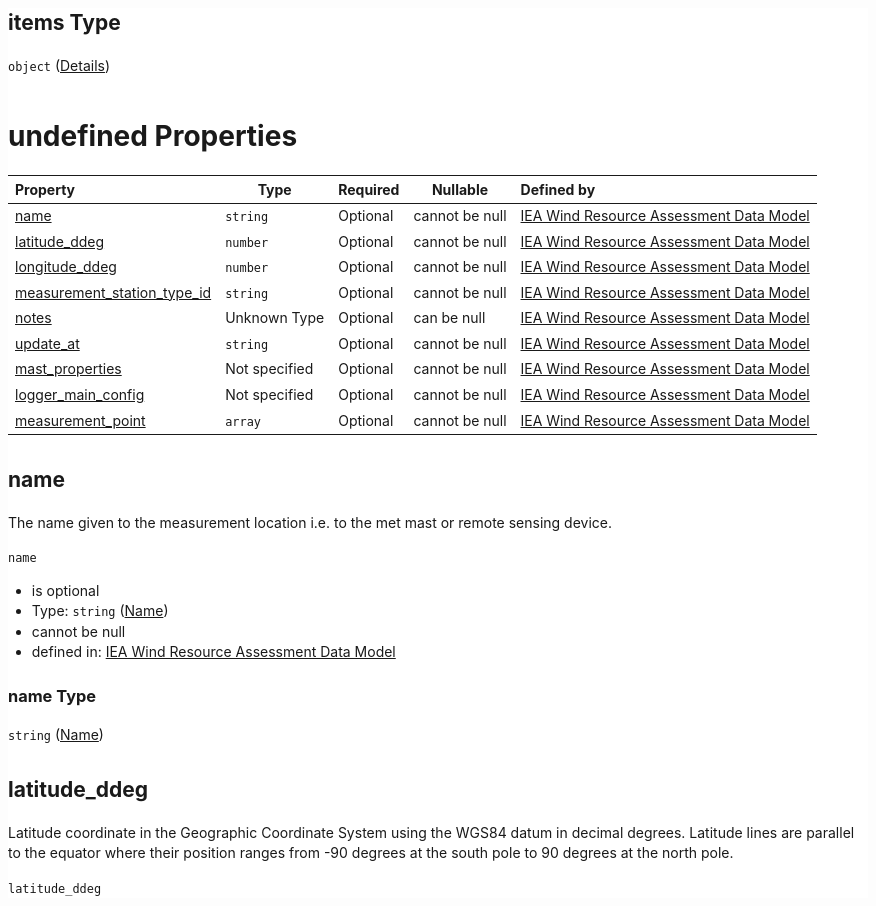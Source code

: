 ## items Type

`object` ([Details](iea43_wra_data_model-properties-measurement-location-items.md))

# undefined Properties

| Property                                                    | Type          | Required | Nullable       | Defined by                                                                                                                                                                                                                                                                                                                              |
| :---------------------------------------------------------- | ------------- | -------- | -------------- | :-------------------------------------------------------------------------------------------------------------------------------------------------------------------------------------------------------------------------------------------------------------------------------------------------------------------------------------- |
| [name](#name)                                               | `string`      | Optional | cannot be null | [IEA Wind Resource Assessment Data Model](iea43_wra_data_model-properties-measurement-location-items-properties-name.md "https&#x3A;//github.com/IEA-Task-43/digital_wra_data_standard/tree/master/iea43_wra_data_model.schema.json#/properties/measurement_location/items/properties/name")                                            |
| [latitude_ddeg](#latitude_ddeg)                             | `number`      | Optional | cannot be null | [IEA Wind Resource Assessment Data Model](iea43_wra_data_model-properties-measurement-location-items-properties-latitude-ddeg.md "https&#x3A;//github.com/IEA-Task-43/digital_wra_data_standard/tree/master/iea43_wra_data_model.schema.json#/properties/measurement_location/items/properties/latitude_ddeg")                          |
| [longitude_ddeg](#longitude_ddeg)                           | `number`      | Optional | cannot be null | [IEA Wind Resource Assessment Data Model](iea43_wra_data_model-properties-measurement-location-items-properties-longitude-ddeg.md "https&#x3A;//github.com/IEA-Task-43/digital_wra_data_standard/tree/master/iea43_wra_data_model.schema.json#/properties/measurement_location/items/properties/longitude_ddeg")                        |
| [measurement_station_type_id](#measurement_station_type_id) | `string`      | Optional | cannot be null | [IEA Wind Resource Assessment Data Model](iea43_wra_data_model-properties-measurement-location-items-properties-measurement-station-type.md "https&#x3A;//github.com/IEA-Task-43/digital_wra_data_standard/tree/master/iea43_wra_data_model.schema.json#/properties/measurement_location/items/properties/measurement_station_type_id") |
| [notes](#notes)                                             | Unknown Type  | Optional | can be null    | [IEA Wind Resource Assessment Data Model](iea43_wra_data_model-definitions-notes.md "https&#x3A;//github.com/IEA-Task-43/digital_wra_data_standard/tree/master/iea43_wra_data_model.schema.json#/properties/measurement_location/items/properties/notes")                                                                               |
| [update_at](#update_at)                                     | `string`      | Optional | cannot be null | [IEA Wind Resource Assessment Data Model](iea43_wra_data_model-definitions-date-of-update.md "https&#x3A;//github.com/IEA-Task-43/digital_wra_data_standard/tree/master/iea43_wra_data_model.schema.json#/properties/measurement_location/items/properties/update_at")                                                                  |
| [mast_properties](#mast_properties)                         | Not specified | Optional | cannot be null | [IEA Wind Resource Assessment Data Model](iea43_wra_data_model-properties-measurement-location-items-properties-mast_properties.md "https&#x3A;//github.com/IEA-Task-43/digital_wra_data_standard/tree/master/iea43_wra_data_model.schema.json#/properties/measurement_location/items/properties/mast_properties")                      |
| [logger_main_config](#logger_main_config)                   | Not specified | Optional | cannot be null | [IEA Wind Resource Assessment Data Model](iea43_wra_data_model-properties-measurement-location-items-properties-logger_main_config.md "https&#x3A;//github.com/IEA-Task-43/digital_wra_data_standard/tree/master/iea43_wra_data_model.schema.json#/properties/measurement_location/items/properties/logger_main_config")                |
| [measurement_point](#measurement_point)                     | `array`       | Optional | cannot be null | [IEA Wind Resource Assessment Data Model](iea43_wra_data_model-properties-measurement-location-items-properties-measurement-point.md "https&#x3A;//github.com/IEA-Task-43/digital_wra_data_standard/tree/master/iea43_wra_data_model.schema.json#/properties/measurement_location/items/properties/measurement_point")                  |

## name

The name given to the measurement location i.e. to the met mast or remote sensing device.


`name`

-   is optional
-   Type: `string` ([Name](iea43_wra_data_model-properties-measurement-location-items-properties-name.md))
-   cannot be null
-   defined in: [IEA Wind Resource Assessment Data Model](iea43_wra_data_model-properties-measurement-location-items-properties-name.md "https&#x3A;//github.com/IEA-Task-43/digital_wra_data_standard/tree/master/iea43_wra_data_model.schema.json#/properties/measurement_location/items/properties/name")

### name Type

`string` ([Name](iea43_wra_data_model-properties-measurement-location-items-properties-name.md))

## latitude_ddeg

Latitude coordinate in the Geographic Coordinate System using the WGS84 datum in decimal degrees. Latitude lines are parallel to the equator where their position ranges from -90 degrees at the south pole to 90 degrees at the north pole.


`latitude_ddeg`
